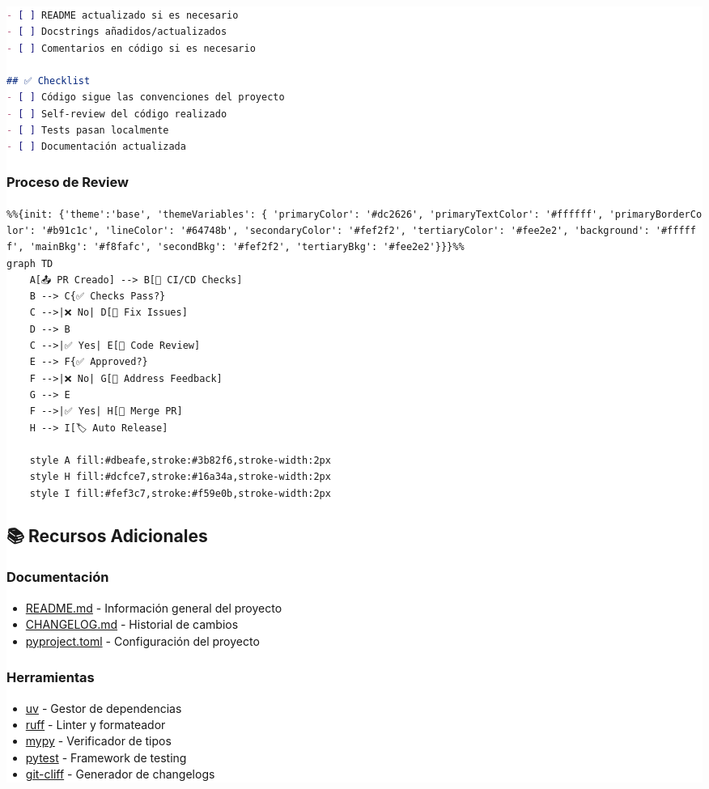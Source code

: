 ```markdown
- [ ] README actualizado si es necesario
- [ ] Docstrings añadidos/actualizados
- [ ] Comentarios en código si es necesario

## ✅ Checklist
- [ ] Código sigue las convenciones del proyecto
- [ ] Self-review del código realizado
- [ ] Tests pasan localmente
- [ ] Documentación actualizada
```

### Proceso de Review

```mermaid
%%{init: {'theme':'base', 'themeVariables': { 'primaryColor': '#dc2626', 'primaryTextColor': '#ffffff', 'primaryBorderColor': '#b91c1c', 'lineColor': '#64748b', 'secondaryColor': '#fef2f2', 'tertiaryColor': '#fee2e2', 'background': '#ffffff', 'mainBkg': '#f8fafc', 'secondBkg': '#fef2f2', 'tertiaryBkg': '#fee2e2'}}}%%
graph TD
    A[📤 PR Creado] --> B[🤖 CI/CD Checks]
    B --> C{✅ Checks Pass?}
    C -->|❌ No| D[🔧 Fix Issues]
    D --> B
    C -->|✅ Yes| E[👀 Code Review]
    E --> F{✅ Approved?}
    F -->|❌ No| G[💬 Address Feedback]
    G --> E
    F -->|✅ Yes| H[🎉 Merge PR]
    H --> I[🏷️ Auto Release]
    
    style A fill:#dbeafe,stroke:#3b82f6,stroke-width:2px
    style H fill:#dcfce7,stroke:#16a34a,stroke-width:2px
    style I fill:#fef3c7,stroke:#f59e0b,stroke-width:2px
```

## 📚 Recursos Adicionales

### Documentación

- [README.md](README.md) - Información general del proyecto
- [CHANGELOG.md](CHANGELOG.md) - Historial de cambios
- [pyproject.toml](pyproject.toml) - Configuración del proyecto

### Herramientas

- [uv](https://github.com/astral-sh/uv) - Gestor de dependencias
- [ruff](https://github.com/astral-sh/ruff) - Linter y formateador
- [mypy](https://mypy.readthedocs.io/) - Verificador de tipos
- [pytest](https://pytest.org/) - Framework de testing
- [git-cliff](https://git-cliff.org/) - Generador de changelogs

